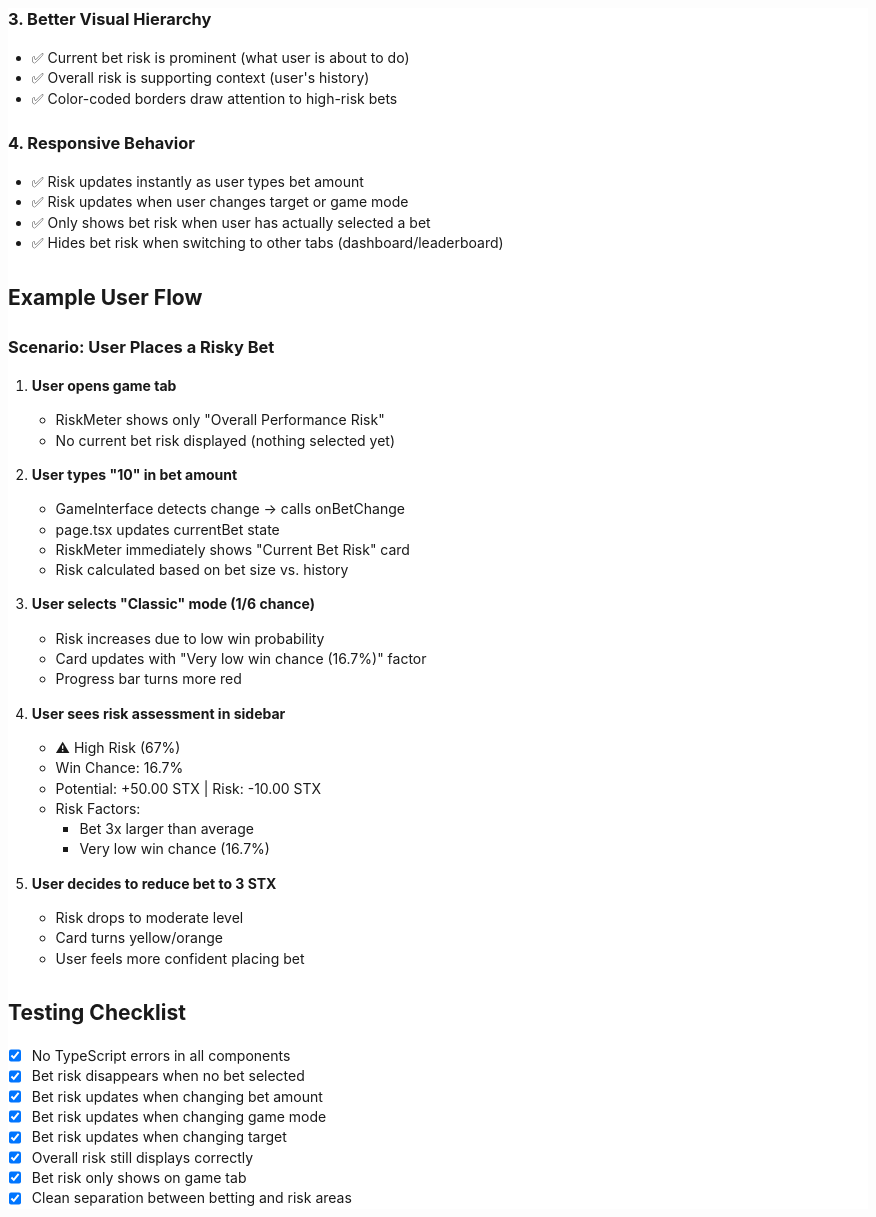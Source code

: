 ### 3. **Better Visual Hierarchy**
- ✅ Current bet risk is prominent (what user is about to do)
- ✅ Overall risk is supporting context (user's history)
- ✅ Color-coded borders draw attention to high-risk bets

### 4. **Responsive Behavior**
- ✅ Risk updates instantly as user types bet amount
- ✅ Risk updates when user changes target or game mode
- ✅ Only shows bet risk when user has actually selected a bet
- ✅ Hides bet risk when switching to other tabs (dashboard/leaderboard)

## Example User Flow

### Scenario: User Places a Risky Bet

1. **User opens game tab**
   - RiskMeter shows only "Overall Performance Risk"
   - No current bet risk displayed (nothing selected yet)

2. **User types "10" in bet amount**
   - GameInterface detects change → calls onBetChange
   - page.tsx updates currentBet state
   - RiskMeter immediately shows "Current Bet Risk" card
   - Risk calculated based on bet size vs. history

3. **User selects "Classic" mode (1/6 chance)**
   - Risk increases due to low win probability
   - Card updates with "Very low win chance (16.7%)" factor
   - Progress bar turns more red

4. **User sees risk assessment in sidebar**
   - ⚠️ High Risk (67%)
   - Win Chance: 16.7%
   - Potential: +50.00 STX | Risk: -10.00 STX
   - Risk Factors:
     - Bet 3x larger than average
     - Very low win chance (16.7%)

5. **User decides to reduce bet to 3 STX**
   - Risk drops to moderate level
   - Card turns yellow/orange
   - User feels more confident placing bet

## Testing Checklist

- [x] No TypeScript errors in all components
- [x] Bet risk disappears when no bet selected
- [x] Bet risk updates when changing bet amount
- [x] Bet risk updates when changing game mode
- [x] Bet risk updates when changing target
- [x] Overall risk still displays correctly
- [x] Bet risk only shows on game tab
- [x] Clean separation between betting and risk areas
